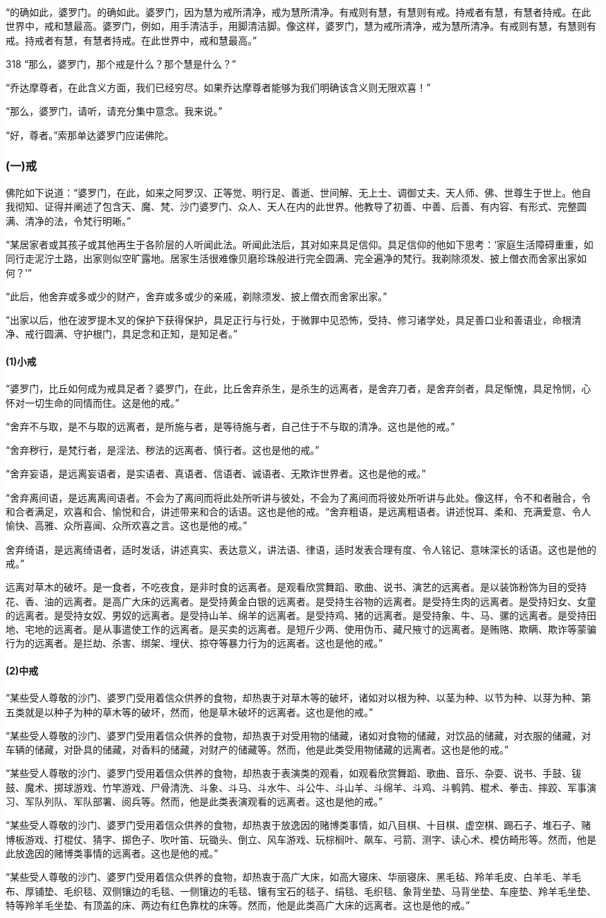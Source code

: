 “的确如此，婆罗门。的确如此。婆罗门，因为慧为戒所清净，戒为慧所清净。有戒则有慧，有慧则有戒。持戒者有慧，有慧者持戒。在此世界中，戒和慧最高。婆罗门，例如，用手清洁手，用脚清洁脚。像这样，婆罗门，慧为戒所清净，戒为慧所清净。有戒则有慧，有慧则有戒。持戒者有慧，有慧者持戒。在此世界中，戒和慧最高。”

318 “那么，婆罗门，那个戒是什么？那个慧是什么？”

“乔达摩尊者，在此含义方面，我们已经穷尽。如果乔达摩尊者能够为我们明确该含义则无限欢喜！”

“那么，婆罗门，请听，请充分集中意念。我来说。”

“好，尊者。”索那单达婆罗门应诺佛陀。



### (一)戒

佛陀如下说道：“婆罗门，在此，如来之阿罗汉、正等觉、明行足、善逝、世间解、无上士、调御丈夫、天人师、佛、世尊生于世上。他自我彻知、证得并阐述了包含天、魔、梵、沙门婆罗门、众人、天人在内的此世界。他教导了初善、中善、后善、有内容、有形式、完整圆满、清净的法，令梵行明晰。”

“某居家者或其孩子或其他再生于各阶层的人听闻此法。听闻此法后，其对如来具足信仰。具足信仰的他如下思考：‘家庭生活障碍重重，如同行走泥泞土路，出家则似空旷露地。居家生活很难像贝磨珍珠般进行完全圆满、完全遍净的梵行。我剃除须发、披上僧衣而舍家出家如何？’”

“此后，他舍弃或多或少的财产，舍弃或多或少的亲戚，剃除须发、披上僧衣而舍家出家。”

“出家以后，他在波罗提木叉的保护下获得保护，具足正行与行处，于微罪中见恐怖，受持、修习诸学处，具足善口业和善语业，命根清净、戒行圆满、守护根门，具足念和正知，是知足者。”



#### (1)小戒

“婆罗门，比丘如何成为戒具足者？婆罗门，在此，比丘舍弃杀生，是杀生的远离者，是舍弃刀者，是舍弃剑者，具足惭愧，具足怜悯，心怀对一切生命的同情而住。这是他的戒。”

“舍弃不与取，是不与取的远离者，是所施与者，是等待施与者，自己住于不与取的清净。这也是他的戒。”

“舍弃秽行，是梵行者，是淫法、秽法的远离者、慎行者。这也是他的戒。”

“舍弃妄语，是远离妄语者，是实语者、真语者、信语者、诚语者、无欺诈世界者。这也是他的戒。”

“舍弃离间语，是远离离间语者。不会为了离间而将此处所听讲与彼处，不会为了离间而将彼处所听讲与此处。像这样，令不和者融合，令和合者满足，欢喜和合、愉悦和合，讲述带来和合的话语。这也是他的戒。“舍弃粗语，是远离粗语者。讲述悦耳、柔和、充满爱意、令人愉快、高雅、众所喜闻、众所欢喜之言。这也是他的戒。”

舍弃绮语，是远离绮语者，适时发话，讲述真实、表达意义，讲法语、律语，适时发表合理有度、令人铭记、意味深长的话语。这也是他的戒。”

远离对草木的破坏。是一食者，不吃夜食，是非时食的远离者。是观看欣赏舞蹈、歌曲、说书、演艺的远离者。是以装饰粉饰为目的受持花、香、油的远离者。是高广大床的远离者。是受持黄金白银的远离者。是受持生谷物的远离者。是受持生肉的远离者。是受持妇女、女童的远离者。是受持女奴、男奴的远离者。是受持山羊、绵羊的远离者。是受持鸡、猪的远离者。是受持象、牛、马、骡的远离者。是受持田地、宅地的远离者。是从事遣使工作的远离者。是买卖的远离者。是短斤少两、使用伪币、藏尺掖寸的远离者。是贿赂、欺瞒、欺诈等蒙骗行为的远离者。是拦劫、杀害、绑架、埋伏、掠夺等暴力行为的远离者。这也是他的戒。”



#### (2)中戒

“某些受人尊敬的沙门、婆罗门受用着信众供养的食物，却热衷于对草木等的破坏，诸如对以根为种、以茎为种、以节为种、以芽为种、第五类就是以种子为种的草木等的破坏，然而，他是草木破坏的远离者。这也是他的戒。”

“某些受人尊敬的沙门、婆罗门受用着信众供养的食物，却热衷于对受用物的储藏，诸如对食物的储藏，对饮品的储藏，对衣服的储藏，对车辆的储藏，对卧具的储藏，对香料的储藏，对财产的储藏等。然而，他是此类受用物储藏的远离者。这也是他的戒。”

“某些受人尊敬的沙门、婆罗门受用着信众供养的食物，却热衷于表演类的观看，如观看欣赏舞蹈、歌曲、音乐、杂耍、说书、手鼓、钹鼓、魔术、掷球游戏、竹竿游戏、尸骨清洗、斗象、斗马、斗水牛、斗公牛、斗山羊、斗绵羊、斗鸡、斗鹌鹑、棍术、拳击、摔跤、军事演习、军队列队、军队部署、阅兵等。然而，他是此类表演观看的远离者。这也是他的戒。”

“某些受人尊敬的沙门、婆罗门受用着信众供养的食物，却热衷于放逸因的赌博类事情，如八目棋、十目棋、虚空棋、踢石子、堆石子、赌博板游戏、打棍仗、猜字、掷色子、吹叶笛、玩锄头、倒立、风车游戏、玩棕榈叶、飙车、弓箭、测字、读心术、模仿畸形等。然而，他是此放逸因的赌博类事情的远离者。这也是他的戒。”

“某些受人尊敬的沙门、婆罗门受用着信众供养的食物，却热衷于高广大床，如高大寝床、华丽寝床、黑毛毡、羚羊毛皮、白羊毛、羊毛布、厚铺垫、毛织毯、双侧镶边的毛毯、一侧镶边的毛毯、镶有宝石的毯子、绢毯、毛织毯、象背坐垫、马背坐垫、车座垫、羚羊毛坐垫、特等羚羊毛坐垫、有顶盖的床、两边有红色靠枕的床等。然而，他是此类高广大床的远离者。这也是他的戒。”
